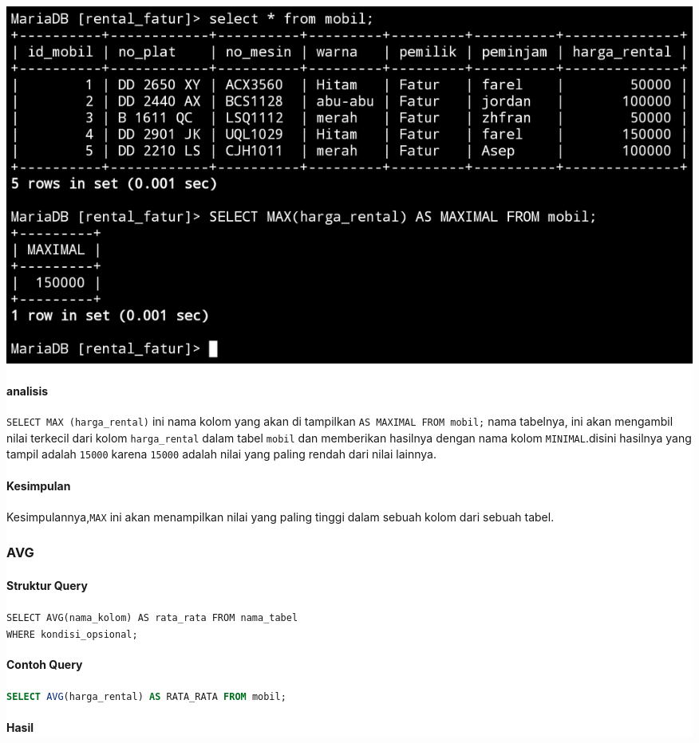 ![Max](asets/Max.jpg)

#### analisis 
`SELECT MAX (harga_rental)` ini nama kolom yang akan di tampilkan `AS MAXIMAL FROM mobil;` nama tabelnya, ini akan mengambil nilai terkecil dari kolom `harga_rental` dalam tabel `mobil` dan memberikan hasilnya dengan nama kolom `MINIMAL`.disini hasilnya yang tampil adalah `15000` karena `15000` adalah nilai yang paling rendah dari nilai lainnya.
#### Kesimpulan 
 
Kesimpulannya,`MAX` ini akan menampilkan nilai yang paling tinggi dalam sebuah kolom dari sebuah tabel.
### AVG
#### Struktur Query 
```
SELECT AVG(nama_kolom) AS rata_rata FROM nama_tabel
WHERE kondisi_opsional;
```
#### Contoh Query 
```sql
SELECT AVG(harga_rental) AS RATA_RATA FROM mobil;
```

#### Hasil